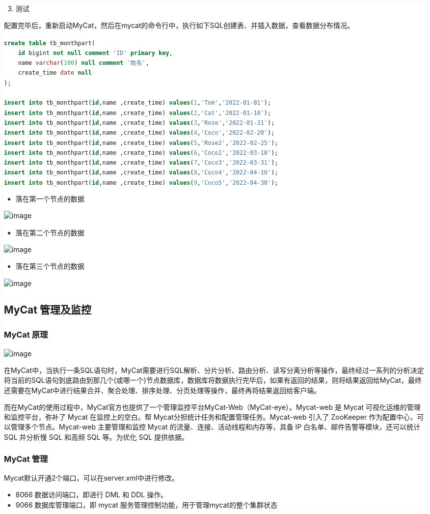 3. 测试

配置完毕后，重新启动MyCat，然后在mycat的命令行中，执行如下SQL创建表、并插入数据，查看数据分布情况。

```sql
create table tb_monthpart(
	id bigint not null comment 'ID' primary key,
	name varchar(100) null comment '姓名',
	create_time date null
);

insert into tb_monthpart(id,name ,create_time) values(1,'Tom','2022-01-01');
insert into tb_monthpart(id,name ,create_time) values(2,'Cat','2022-01-10');
insert into tb_monthpart(id,name ,create_time) values(3,'Rose','2022-01-31');
insert into tb_monthpart(id,name ,create_time) values(4,'Coco','2022-02-20');
insert into tb_monthpart(id,name ,create_time) values(5,'Rose2','2022-02-25');
insert into tb_monthpart(id,name ,create_time) values(6,'Coco2','2022-03-10');
insert into tb_monthpart(id,name ,create_time) values(7,'Coco3','2022-03-31');
insert into tb_monthpart(id,name ,create_time) values(8,'Coco4','2022-04-10');
insert into tb_monthpart(id,name ,create_time) values(9,'Coco5','2022-04-30');
```

+ 落在第一个节点的数据

![image](https://cdn.staticaly.com/gh/xustudyxu/image-hosting1@master/20221007/image.13bxfozcsluo.webp)

+ 落在第二个节点的数据

![image](https://cdn.staticaly.com/gh/xustudyxu/image-hosting1@master/20221007/image.4jg4kd1m7xy0.webp)

+ 落在第三个节点的数据

![image](https://cdn.staticaly.com/gh/xustudyxu/image-hosting1@master/20221007/image.7aqkeyrrllc0.webp)

## MyCat 管理及监控

### MyCat 原理

![image](https://cdn.staticaly.com/gh/xustudyxu/image-hosting1@master/20221008/image.35zsrprq9a20.webp)

在MyCat中，当执行一条SQL语句时，MyCat需要进行SQL解析、分片分析、路由分析、读写分离分析等操作，最终经过一系列的分析决定将当前的SQL语句到底路由到那几个(或哪一个)节点数据库，数据库将数据执行完毕后，如果有返回的结果，则将结果返回给MyCat，最终还需要在MyCat中进行结果合并、聚合处理、排序处理、分页处理等操作，最终再将结果返回给客户端。

而在MyCat的使用过程中，MyCat官方也提供了一个管理监控平台MyCat-Web（MyCat-eye）。Mycat-web 是 Mycat 可视化运维的管理和监控平台，弥补了 Mycat 在监控上的空白。帮 Mycat分担统计任务和配置管理任务。Mycat-web 引入了 ZooKeeper 作为配置中心，可以管理多个节点。Mycat-web 主要管理和监控 Mycat 的流量、连接、活动线程和内存等，具备 IP 白名单、邮件告警等模块，还可以统计 SQL 并分析慢 SQL 和高频 SQL 等。为优化 SQL 提供依据。

### MyCat 管理

Mycat默认开通2个端口，可以在server.xml中进行修改。

+ 8066 数据访问端口，即进行 DML 和 DDL 操作。
+ 9066 数据库管理端口，即 mycat 服务管理控制功能，用于管理mycat的整个集群状态
